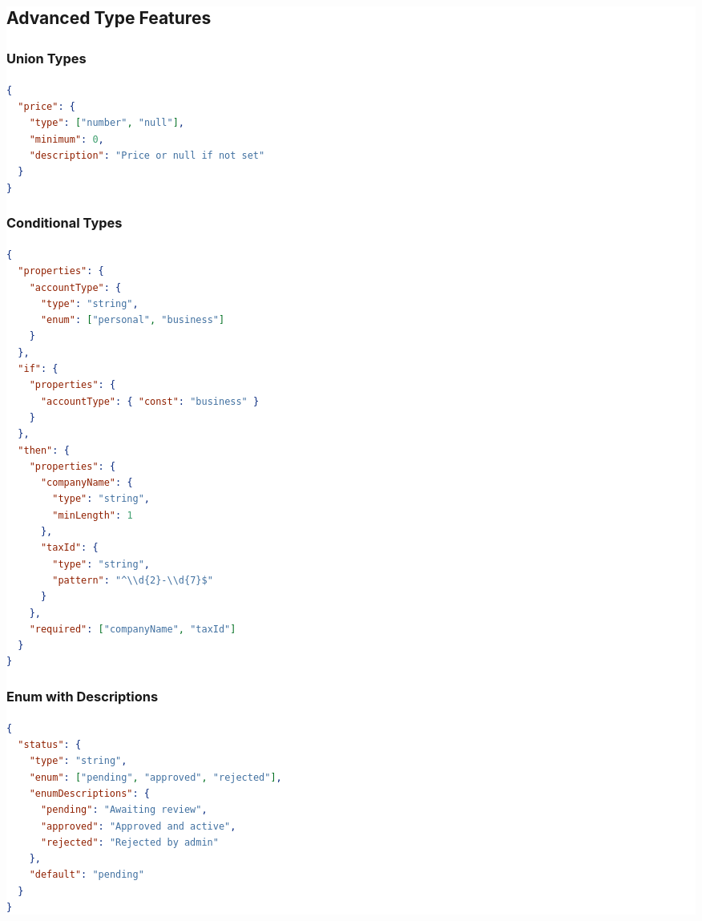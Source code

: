 ## Advanced Type Features

### Union Types

```json
{
  "price": {
    "type": ["number", "null"],
    "minimum": 0,
    "description": "Price or null if not set"
  }
}
```

### Conditional Types

```json
{
  "properties": {
    "accountType": {
      "type": "string",
      "enum": ["personal", "business"]
    }
  },
  "if": {
    "properties": {
      "accountType": { "const": "business" }
    }
  },
  "then": {
    "properties": {
      "companyName": {
        "type": "string",
        "minLength": 1
      },
      "taxId": {
        "type": "string",
        "pattern": "^\\d{2}-\\d{7}$"
      }
    },
    "required": ["companyName", "taxId"]
  }
}
```

### Enum with Descriptions

```json
{
  "status": {
    "type": "string",
    "enum": ["pending", "approved", "rejected"],
    "enumDescriptions": {
      "pending": "Awaiting review",
      "approved": "Approved and active",
      "rejected": "Rejected by admin"
    },
    "default": "pending"
  }
}
```
